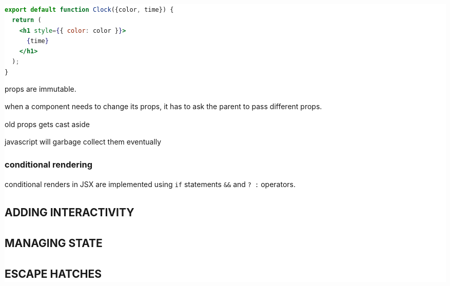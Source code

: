 ```jsx
export default function Clock({color, time}) {
  return (
    <h1 style={{ color: color }}>
      {time}
    </h1>
  );
}
```

props are immutable.

when a component needs to change its props, it has to ask the parent to pass different props.

old props gets cast aside

javascript will garbage collect them eventually

### **conditional rendering**

conditional renders in JSX are implemented using `if` statements `&&` and `? :` operators.


## **ADDING INTERACTIVITY**
## **MANAGING STATE**
## **ESCAPE HATCHES**
